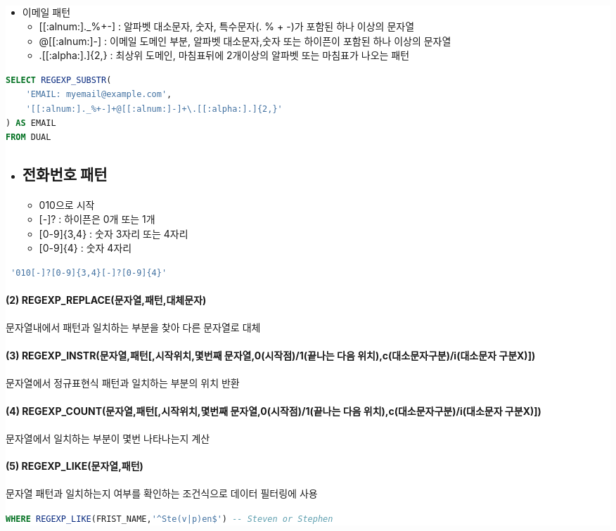 
- 이메일 패턴
  - [[:alnum:].\_%+-] : 알파벳 대소문자, 숫자, 특수문자(. % + -)가 포함된 하나 이상의 문자열
  - @[[:alnum:]-] : 이메일 도메인 부분, 알파벳 대소문자,숫자 또는 하이픈이 포함된 하나 이상의 문자열
  - \.[[:alpha:].]{2,} : 최상위 도메인, 마침표뒤에 2개이상의 알파벳 또는 마침표가 나오는 패턴

```sql
SELECT REGEXP_SUBSTR(
    'EMAIL: myemail@example.com',
    '[[:alnum:]._%+-]+@[[:alnum:]-]+\.[[:alpha:].]{2,}'
) AS EMAIL
FROM DUAL
```

- ## 전화번호 패턴
  - 010으로 시작
  - [-]? : 하이픈은 0개 또는 1개
  - [0-9]{3,4} : 숫자 3자리 또는 4자리
  - [0-9]{4} : 숫자 4자리

```sql
 '010[-]?[0-9]{3,4}[-]?[0-9]{4}'
```

#### (2) REGEXP_REPLACE(문자열,패턴,대체문자)

문자열내에서 패턴과 일치하는 부분을 찾아 다른 문자열로 대체

#### (3) REGEXP_INSTR(문자열,패턴[,시작위치,몇번째 문자열,0(시작점)/1(끝나는 다음 위치),c(대소문자구분)/i(대소문자 구분X)])

문자열에서 정규표현식 패턴과 일치하는 부분의 위치 반환

#### (4) REGEXP_COUNT(문자열,패턴[,시작위치,몇번째 문자열,0(시작점)/1(끝나는 다음 위치),c(대소문자구분)/i(대소문자 구분X)])

문자열에서 일치하는 부분이 몇번 나타나는지 계산

#### (5) REGEXP_LIKE(문자열,패턴)

문자열 패턴과 일치하는지 여부를 확인하는 조건식으로 데이터 필터링에 사용

```sql
WHERE REGEXP_LIKE(FRIST_NAME,'^Ste(v|p)en$') -- Steven or Stephen
```
